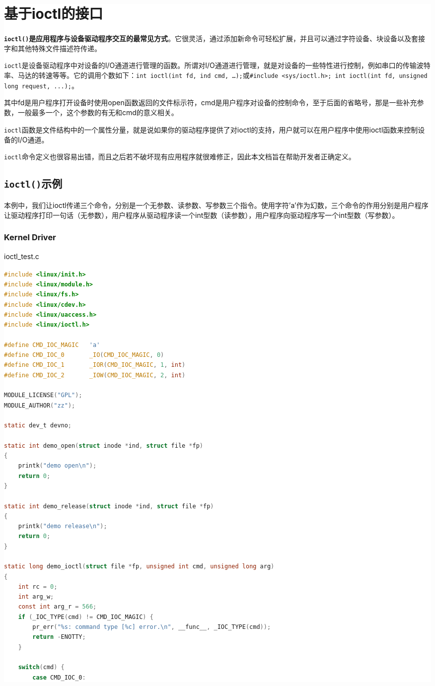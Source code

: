 # 基于ioctl的接口

**`ioctl()`是应用程序与设备驱动程序交互的最常见方式**。它很灵活，通过添加新命令可轻松扩展，并且可以通过字符设备、块设备以及套接字和其他特殊文件描述符传递。

`ioctl`是设备驱动程序中对设备的I/O通道进行管理的函数。所谓对I/O通道进行管理，就是对设备的一些特性进行控制，例如串口的传输波特率、马达的转速等等。它的调用个数如下：`int ioctl(int fd, ind cmd, …);`或`#include <sys/ioctl.h>; int ioctl(int fd, unsigned long request, ...);`。

其中fd是用户程序打开设备时使用open函数返回的文件标示符，cmd是用户程序对设备的控制命令，至于后面的省略号，那是一些补充参数，一般最多一个，这个参数的有无和cmd的意义相关。

`ioctl`函数是文件结构中的一个属性分量，就是说如果你的驱动程序提供了对ioctl的支持，用户就可以在用户程序中使用ioctl函数来控制设备的I/O通道。

`ioctl`命令定义也很容易出错，而且之后若不破坏现有应用程序就很难修正，因此本文档旨在帮助开发者正确定义。



## `ioctl()`示例

本例中，我们让ioctl传递三个命令，分别是一个无参数、读参数、写参数三个指令。使用字符’a’作为幻数，三个命令的作用分别是用户程序让驱动程序打印一句话（无参数），用户程序从驱动程序读一个int型数（读参数），用户程序向驱动程序写一个int型数（写参数）。


### Kernel Driver

ioctl_test.c
```c
#include <linux/init.h>
#include <linux/module.h>
#include <linux/fs.h>
#include <linux/cdev.h>
#include <linux/uaccess.h>
#include <linux/ioctl.h>

#define CMD_IOC_MAGIC	'a'
#define CMD_IOC_0		_IO(CMD_IOC_MAGIC, 0)
#define CMD_IOC_1		_IOR(CMD_IOC_MAGIC, 1, int)
#define CMD_IOC_2		_IOW(CMD_IOC_MAGIC, 2, int)

MODULE_LICENSE("GPL");
MODULE_AUTHOR("zz");

static dev_t devno;

static int demo_open(struct inode *ind, struct file *fp)
{
	printk("demo open\n");
	return 0;
}

static int demo_release(struct inode *ind, struct file *fp)
{
	printk("demo release\n");
	return 0;
}

static long demo_ioctl(struct file *fp, unsigned int cmd, unsigned long arg)
{
	int rc = 0;
	int arg_w;
	const int arg_r = 566;
	if (_IOC_TYPE(cmd) != CMD_IOC_MAGIC) {
		pr_err("%s: command type [%c] error.\n", __func__, _IOC_TYPE(cmd));
		return -ENOTTY;
	}

	switch(cmd) {
		case CMD_IOC_0:
```